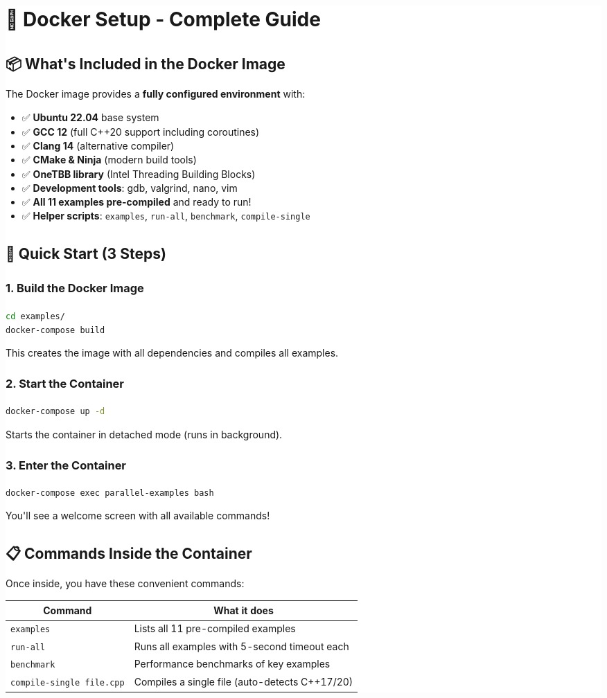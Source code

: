 # 🐋 Docker Setup - Complete Guide

## 📦 What's Included in the Docker Image

The Docker image provides a **fully configured environment** with:

- ✅ **Ubuntu 22.04** base system
- ✅ **GCC 12** (full C++20 support including coroutines)
- ✅ **Clang 14** (alternative compiler)
- ✅ **CMake & Ninja** (modern build tools)
- ✅ **OneTBB library** (Intel Threading Building Blocks)
- ✅ **Development tools**: gdb, valgrind, nano, vim
- ✅ **All 11 examples pre-compiled** and ready to run!
- ✅ **Helper scripts**: `examples`, `run-all`, `benchmark`, `compile-single`

## 🚀 Quick Start (3 Steps)

### 1. Build the Docker Image

```bash
cd examples/
docker-compose build
```

This creates the image with all dependencies and compiles all examples.

### 2. Start the Container

```bash
docker-compose up -d
```

Starts the container in detached mode (runs in background).

### 3. Enter the Container

```bash
docker-compose exec parallel-examples bash
```

You'll see a welcome screen with all available commands!

## 📋 Commands Inside the Container

Once inside, you have these convenient commands:

| Command | What it does |
|---------|--------------|
| `examples` | Lists all 11 pre-compiled examples |
| `run-all` | Runs all examples with 5-second timeout each |
| `benchmark` | Performance benchmarks of key examples |
| `compile-single file.cpp` | Compiles a single file (auto-detects C++17/20) |
